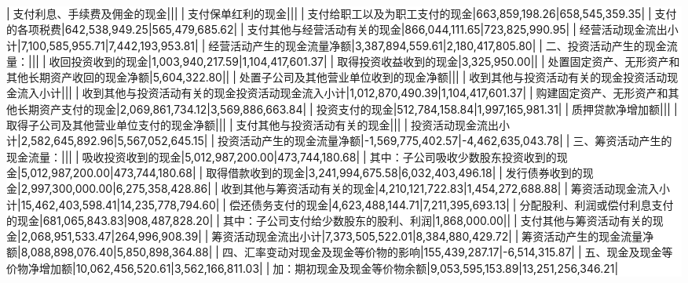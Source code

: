 | 支付利息、手续费及佣金的现金|||
| 支付保单红利的现金|||
| 支付给职工以及为职工支付的现金|663,859,198.26|658,545,359.35|
| 支付的各项税费|642,538,949.25|565,479,685.62|
| 支付其他与经营活动有关的现金|866,044,111.65|723,825,990.95|
| 经营活动现金流出小计|7,100,585,955.71|7,442,193,953.81|
| 经营活动产生的现金流量净额|3,387,894,559.61|2,180,417,805.80|
| 二、投资活动产生的现金流量：|||
| 收回投资收到的现金|1,003,940,217.59|1,104,417,601.37|
| 取得投资收益收到的现金|3,325,950.00||
| 处置固定资产、无形资产和其他长期资产收回的现金净额|5,604,322.80||
| 处置子公司及其他营业单位收到的现金净额|||
| 收到其他与投资活动有关的现金投资活动现金流入小计|||
| 收到其他与投资活动有关的现金投资活动现金流入小计|1,012,870,490.39|1,104,417,601.37|
| 购建固定资产、无形资产和其他长期资产支付的现金|2,069,861,734.12|3,569,886,663.84|
| 投资支付的现金|512,784,158.84|1,997,165,981.31|
| 质押贷款净增加额|||
| 取得子公司及其他营业单位支付的现金净额|||
| 支付其他与投资活动有关的现金|||
| 投资活动现金流出小计|2,582,645,892.96|5,567,052,645.15|
| 投资活动产生的现金流量净额|-1,569,775,402.57|-4,462,635,043.78|
| 三、筹资活动产生的现金流量：|||
| 吸收投资收到的现金|5,012,987,200.00|473,744,180.68|
| 其中：子公司吸收少数股东投资收到的现金|5,012,987,200.00|473,744,180.68|
| 取得借款收到的现金|3,241,994,675.58|6,032,403,496.18|
| 发行债券收到的现金|2,997,300,000.00|6,275,358,428.86|
| 收到其他与筹资活动有关的现金|4,210,121,722.83|1,454,272,688.88|
| 筹资活动现金流入小计|15,462,403,598.41|14,235,778,794.60|
| 偿还债务支付的现金|4,623,488,144.71|7,211,395,693.13|
| 分配股利、利润或偿付利息支付的现金|681,065,843.83|908,487,828.20|
| 其中：子公司支付给少数股东的股利、利润|1,868,000.00||
| 支付其他与筹资活动有关的现金|2,068,951,533.47|264,996,908.39|
| 筹资活动现金流出小计|7,373,505,522.01|8,384,880,429.72|
| 筹资活动产生的现金流量净额|8,088,898,076.40|5,850,898,364.88|
| 四、汇率变动对现金及现金等价物的影响|155,439,287.17|-6,514,315.87|
| 五、现金及现金等价物净增加额|10,062,456,520.61|3,562,166,811.03|
| 加：期初现金及现金等价物余额|9,053,595,153.89|13,251,256,346.21|  

